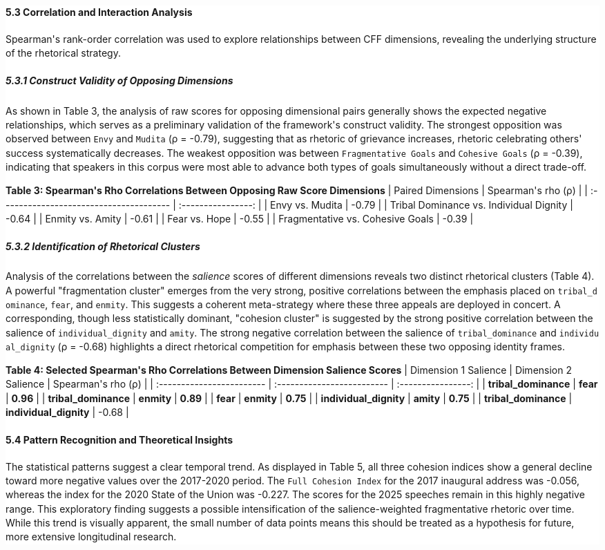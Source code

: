 #### 5.3 Correlation and Interaction Analysis

Spearman's rank-order correlation was used to explore relationships between CFF dimensions, revealing the underlying structure of the rhetorical strategy.

##### 5.3.1 Construct Validity of Opposing Dimensions
As shown in Table 3, the analysis of raw scores for opposing dimensional pairs generally shows the expected negative relationships, which serves as a preliminary validation of the framework's construct validity. The strongest opposition was observed between `Envy` and `Mudita` (ρ = -0.79), suggesting that as rhetoric of grievance increases, rhetoric celebrating others' success systematically decreases. The weakest opposition was between `Fragmentative Goals` and `Cohesive Goals` (ρ = -0.39), indicating that speakers in this corpus were most able to advance both types of goals simultaneously without a direct trade-off.

**Table 3: Spearman's Rho Correlations Between Opposing Raw Score Dimensions**
| Paired Dimensions | Spearman's rho (ρ) |
| :-------------------------------------- | :----------------: |
| Envy vs. Mudita | -0.79 |
| Tribal Dominance vs. Individual Dignity | -0.64 |
| Enmity vs. Amity | -0.61 |
| Fear vs. Hope | -0.55 |
| Fragmentative vs. Cohesive Goals | -0.39 |

##### 5.3.2 Identification of Rhetorical Clusters
Analysis of the correlations between the *salience* scores of different dimensions reveals two distinct rhetorical clusters (Table 4). A powerful "fragmentation cluster" emerges from the very strong, positive correlations between the emphasis placed on `tribal_dominance`, `fear`, and `enmity`. This suggests a coherent meta-strategy where these three appeals are deployed in concert. A corresponding, though less statistically dominant, "cohesion cluster" is suggested by the strong positive correlation between the salience of `individual_dignity` and `amity`. The strong negative correlation between the salience of `tribal_dominance` and `individual_dignity` (ρ = -0.68) highlights a direct rhetorical competition for emphasis between these two opposing identity frames.

**Table 4: Selected Spearman's Rho Correlations Between Dimension Salience Scores**
| Dimension 1 Salience | Dimension 2 Salience | Spearman's rho (ρ) |
| :------------------------ | :------------------------- | :----------------: |
| **tribal_dominance** | **fear** | **0.96** |
| **tribal_dominance** | **enmity** | **0.89** |
| **fear** | **enmity** | **0.75** |
| **individual_dignity** | **amity** | **0.75** |
| **tribal_dominance** | **individual_dignity** | -0.68 |

#### 5.4 Pattern Recognition and Theoretical Insights

The statistical patterns suggest a clear temporal trend. As displayed in Table 5, all three cohesion indices show a general decline toward more negative values over the 2017-2020 period. The `Full Cohesion Index` for the 2017 inaugural address was -0.056, whereas the index for the 2020 State of the Union was -0.227. The scores for the 2025 speeches remain in this highly negative range. This exploratory finding suggests a possible intensification of the salience-weighted fragmentative rhetoric over time. While this trend is visually apparent, the small number of data points means this should be treated as a hypothesis for future, more extensive longitudinal research.
